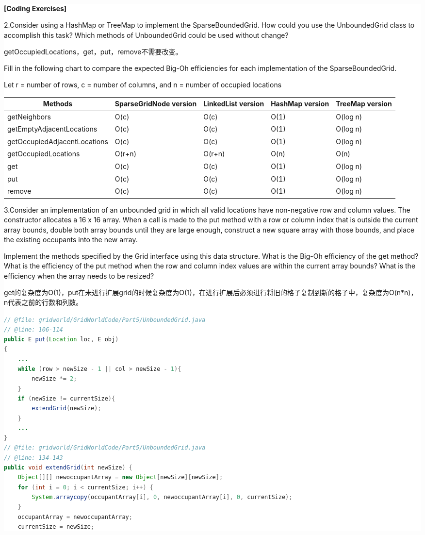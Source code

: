 






**[Coding Exercises]**

2.Consider using a HashMap or TreeMap to implement the SparseBoundedGrid. How could you use the UnboundedGrid class to accomplish this task? Which methods of UnboundedGrid could be used without change?

getOccupiedLocations，get，put，remove不需要改变。

Fill in the following chart to compare the expected Big-Oh efficiencies for each implementation of the SparseBoundedGrid.

Let r = number of rows, c = number of columns, and n = number of occupied locations

| Methods                      | SparseGridNode version | LinkedList<OccupantInCol> version | HashMap version | TreeMap version |
| ---------------------------- | ---------------------- | --------------------------------- | --------------- | --------------- |
| getNeighbors                 | O(c)                   | O(c)                              | O(1)            | O(log n)        |
| getEmptyAdjacentLocations    | O(c)                   | O(c)                              | O(1)            | O(log n)        |
| getOccupiedAdjacentLocations | O(c)                   | O(c)                              | O(1)            | O(log n)        |
| getOccupiedLocations         | O(r+n)                 | O(r+n)                            | O(n)            | O(n)            |
| get                          | O(c)                   | O(c)                              | O(1)            | O(log n)        |
| put                          | O(c)                   | O(c)                              | O(1)            | O(log n)        |
| remove                       | O(c)                   | O(c)                              | O(1)            | O(log n)        |

3.Consider an implementation of an unbounded grid in which all valid locations have non-negative row and column values. The constructor allocates a 16 x 16 array. When a call is made to the put method with a row or column index that is outside the current array bounds, double both array bounds until they are large enough, construct a new square array with those bounds, and place the existing occupants into the new array.

Implement the methods specified by the Grid interface using this data structure. What is the Big-Oh efficiency of the get method? What is the efficiency of the put method when the row and column index values are within the current array bounds? What is the efficiency when the array needs to be resized?

get的复杂度为O(1)，put在未进行扩展grid的时候复杂度为O(1)，在进行扩展后必须进行将旧的格子复制到新的格子中，复杂度为O(n*n)，n代表之前的行数和列数。

```java
// @file: gridworld/GridWorldCode/Part5/UnboundedGrid.java
// @line: 106-114
public E put(Location loc, E obj)
{
    ...
    while (row > newSize - 1 || col > newSize - 1){
        newSize *= 2;
    }
    if (newSize != currentSize){
        extendGrid(newSize);
    }
	...
}
// @file: gridworld/GridWorldCode/Part5/UnboundedGrid.java
// @line: 134-143
public void extendGrid(int newSize) {
    Object[][] newoccupantArray = new Object[newSize][newSize];
    for (int i = 0; i < currentSize; i++) {
        System.arraycopy(occupantArray[i], 0, newoccupantArray[i], 0, currentSize);
    }
    occupantArray = newoccupantArray;
    currentSize = newSize;
```